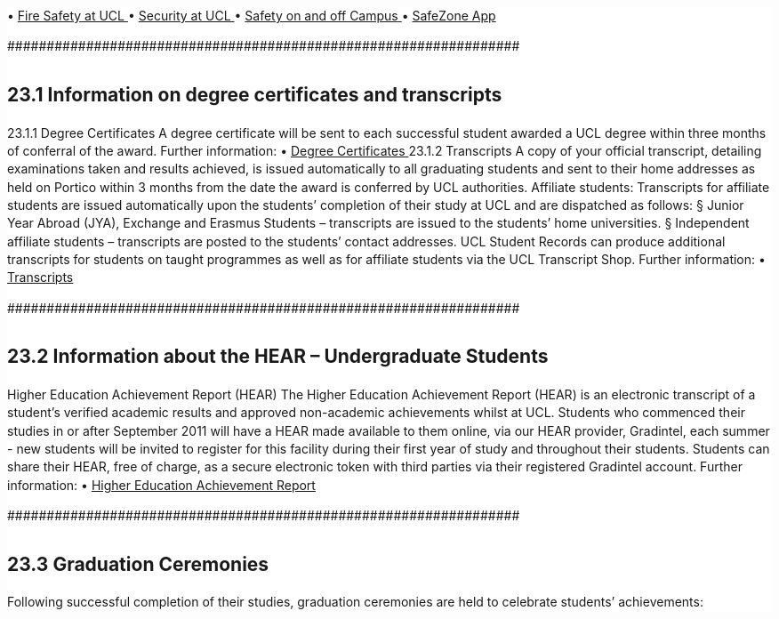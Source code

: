 • [Fire Safety at UCL](https://www.ucl.ac.uk/safety-services/fire)[ ](https://www.ucl.ac.uk/safety-services/fire)
• [Security at UCL ](https://www.ucl.ac.uk/estates/our-services/security-ucl)[ ](https://www.ucl.ac.uk/estates/our-services/security-ucl)
• [Safety on and off Campus](https://www.ucl.ac.uk/students/support-and-wellbeing/personal-safety/safety-and-campus)[ ](https://www.ucl.ac.uk/students/support-and-wellbeing/personal-safety/safety-and-campus)
• [SafeZone App](https://www.ucl.ac.uk/news/2022/aug/contact-ucls-security-team-direct-your-phone-safezone-app)[ ](https://www.ucl.ac.uk/news/2022/aug/contact-ucls-security-team-direct-your-phone-safezone-app)

#################################################################

## 23.1 Information on degree certificates and transcripts
23.1.1 Degree Certificates
A degree certificate will be sent to each successful student awarded a UCL degree within  three months of conferral of the award.
Further information:
• [Degree Certificates ](https://www.ucl.ac.uk/students/exams-and-assessments/certificates-results/degree-certificates)
23.1.2 Transcripts
A copy of your official transcript, detailing examinations taken and results achieved, is  issued automatically to all graduating students and sent to their home addresses as held  on Portico within 3 months from the date the award is conferred by UCL authorities.
Affiliate students:  Transcripts for affiliate students are issued automatically upon the students’ completion  of their study at UCL and are dispatched as follows:   §  Junior Year Abroad (JYA), Exchange and Erasmus Students – transcripts are issued  to the students’ home universities.  §  Independent affiliate students – transcripts are posted to the students’ contact  addresses.    UCL Student Records can produce additional transcripts for students on taught  programmes as well as for affiliate students via the UCL Transcript Shop.
Further information:
• [Transcripts](https://www.ucl.ac.uk/students/exams-and-assessments/certificates-results/transcripts)[ ](https://www.ucl.ac.uk/students/exams-and-assessments/certificates-results/transcripts)

#################################################################

## 23.2 Information about the HEAR – Undergraduate Students
Higher Education Achievement Report (HEAR)
The Higher Education Achievement Report (HEAR) is an electronic transcript of a  student’s verified academic results and approved non-academic achievements whilst at  UCL. Students who commenced their studies in or after September 2011 will have a  HEAR made available to them online, via our HEAR provider, Gradintel, each summer -  new students will be invited to register for this facility during their first year of study and  throughout their students. Students can share their HEAR, free of charge, as a secure  electronic token with third parties via their registered Gradintel account.
Further information:
• [Higher Education Achievement Report](https://www.ucl.ac.uk/students/certificates-results/higher-education-achievement-report-hear)[ ](https://www.ucl.ac.uk/students/certificates-results/higher-education-achievement-report-hear)

#################################################################

## 23.3 Graduation Ceremonies
Following successful completion of their studies, graduation ceremonies are held to  celebrate students’ achievements:
